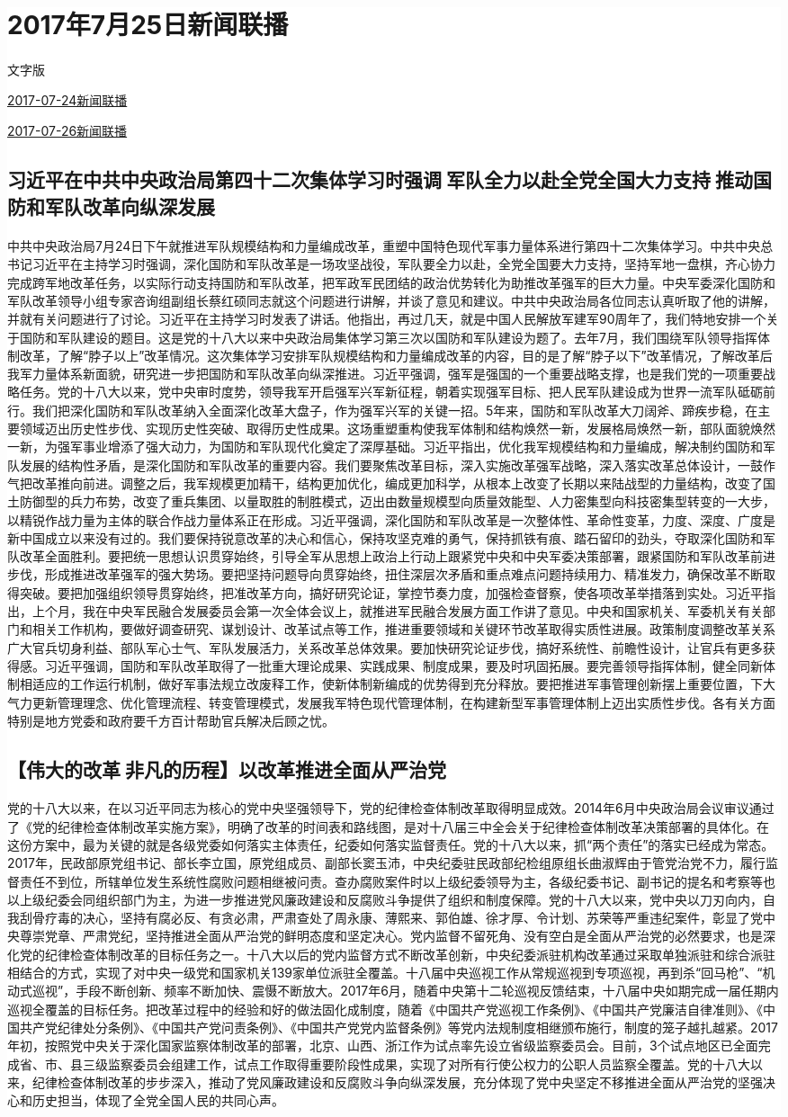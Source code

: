 







# 2017年7月25日新闻联播
 文字版








[2017-07-24新闻联播](/xinwenlianbo/20170724)


[2017-07-26新闻联播](/xinwenlianbo/20170726)





## 习近平在中共中央政治局第四十二次集体学习时强调 军队全力以赴全党全国大力支持 推动国防和军队改革向纵深发展


中共中央政治局7月24日下午就推进军队规模结构和力量编成改革，重塑中国特色现代军事力量体系进行第四十二次集体学习。中共中央总书记习近平在主持学习时强调，深化国防和军队改革是一场攻坚战役，军队要全力以赴，全党全国要大力支持，坚持军地一盘棋，齐心协力完成跨军地改革任务，以实际行动支持国防和军队改革，把军政军民团结的政治优势转化为助推改革强军的巨大力量。中央军委深化国防和军队改革领导小组专家咨询组副组长蔡红硕同志就这个问题进行讲解，并谈了意见和建议。中共中央政治局各位同志认真听取了他的讲解，并就有关问题进行了讨论。习近平在主持学习时发表了讲话。他指出，再过几天，就是中国人民解放军建军90周年了，我们特地安排一个关于国防和军队建设的题目。这是党的十八大以来中央政治局集体学习第三次以国防和军队建设为题了。去年7月，我们围绕军队领导指挥体制改革，了解“脖子以上”改革情况。这次集体学习安排军队规模结构和力量编成改革的内容，目的是了解“脖子以下”改革情况，了解改革后我军力量体系新面貌，研究进一步把国防和军队改革向纵深推进。习近平强调，强军是强国的一个重要战略支撑，也是我们党的一项重要战略任务。党的十八大以来，党中央审时度势，领导我军开启强军兴军新征程，朝着实现强军目标、把人民军队建设成为世界一流军队砥砺前行。我们把深化国防和军队改革纳入全面深化改革大盘子，作为强军兴军的关键一招。5年来，国防和军队改革大刀阔斧、蹄疾步稳，在主要领域迈出历史性步伐、实现历史性突破、取得历史性成果。这场重塑重构使我军体制和结构焕然一新，发展格局焕然一新，部队面貌焕然一新，为强军事业增添了强大动力，为国防和军队现代化奠定了深厚基础。习近平指出，优化我军规模结构和力量编成，解决制约国防和军队发展的结构性矛盾，是深化国防和军队改革的重要内容。我们要聚焦改革目标，深入实施改革强军战略，深入落实改革总体设计，一鼓作气把改革推向前进。调整之后，我军规模更加精干，结构更加优化，编成更加科学，从根本上改变了长期以来陆战型的力量结构，改变了国土防御型的兵力布势，改变了重兵集团、以量取胜的制胜模式，迈出由数量规模型向质量效能型、人力密集型向科技密集型转变的一大步，以精锐作战力量为主体的联合作战力量体系正在形成。习近平强调，深化国防和军队改革是一次整体性、革命性变革，力度、深度、广度是新中国成立以来没有过的。我们要保持锐意改革的决心和信心，保持攻坚克难的勇气，保持抓铁有痕、踏石留印的劲头，夺取深化国防和军队改革全面胜利。要把统一思想认识贯穿始终，引导全军从思想上政治上行动上跟紧党中央和中央军委决策部署，跟紧国防和军队改革前进步伐，形成推进改革强军的强大势场。要把坚持问题导向贯穿始终，扭住深层次矛盾和重点难点问题持续用力、精准发力，确保改革不断取得突破。要把加强组织领导贯穿始终，把准改革方向，搞好研究论证，掌控节奏力度，加强检查督察，使各项改革举措落到实处。习近平指出，上个月，我在中央军民融合发展委员会第一次全体会议上，就推进军民融合发展方面工作讲了意见。中央和国家机关、军委机关有关部门和相关工作机构，要做好调查研究、谋划设计、改革试点等工作，推进重要领域和关键环节改革取得实质性进展。政策制度调整改革关系广大官兵切身利益、部队军心士气、军队发展活力，关系改革总体效果。要加快研究论证步伐，搞好系统性、前瞻性设计，让官兵有更多获得感。习近平强调，国防和军队改革取得了一批重大理论成果、实践成果、制度成果，要及时巩固拓展。要完善领导指挥体制，健全同新体制相适应的工作运行机制，做好军事法规立改废释工作，使新体制新编成的优势得到充分释放。要把推进军事管理创新摆上重要位置，下大气力更新管理理念、优化管理流程、转变管理模式，发展我军特色现代管理体制，在构建新型军事管理体制上迈出实质性步伐。各有关方面特别是地方党委和政府要千方百计帮助官兵解决后顾之忧。


## 【伟大的改革 非凡的历程】以改革推进全面从严治党


党的十八大以来，在以习近平同志为核心的党中央坚强领导下，党的纪律检查体制改革取得明显成效。2014年6月中央政治局会议审议通过了《党的纪律检查体制改革实施方案》，明确了改革的时间表和路线图，是对十八届三中全会关于纪律检查体制改革决策部署的具体化。在这份方案中，最为关键的就是各级党委如何落实主体责任，纪委如何落实监督责任。党的十八大以来，抓“两个责任”的落实已经成为常态。2017年，民政部原党组书记、部长李立国，原党组成员、副部长窦玉沛，中央纪委驻民政部纪检组原组长曲淑辉由于管党治党不力，履行监督责任不到位，所辖单位发生系统性腐败问题相继被问责。查办腐败案件时以上级纪委领导为主，各级纪委书记、副书记的提名和考察等也以上级纪委会同组织部门为主，为进一步推进党风廉政建设和反腐败斗争提供了组织和制度保障。党的十八大以来，党中央以刀刃向内，自我刮骨疗毒的决心，坚持有腐必反、有贪必肃，严肃查处了周永康、薄熙来、郭伯雄、徐才厚、令计划、苏荣等严重违纪案件，彰显了党中央尊崇党章、严肃党纪，坚持推进全面从严治党的鲜明态度和坚定决心。党内监督不留死角、没有空白是全面从严治党的必然要求，也是深化党的纪律检查体制改革的目标任务之一。十八大以后的党内监督方式不断改革创新，中央纪委派驻机构改革通过采取单独派驻和综合派驻相结合的方式，实现了对中央一级党和国家机关139家单位派驻全覆盖。十八届中央巡视工作从常规巡视到专项巡视，再到杀“回马枪”、“机动式巡视”，手段不断创新、频率不断加快、震慑不断放大。2017年6月，随着中央第十二轮巡视反馈结束，十八届中央如期完成一届任期内巡视全覆盖的目标任务。把改革过程中的经验和好的做法固化成制度，随着《中国共产党巡视工作条例》、《中国共产党廉洁自律准则》、《中国共产党纪律处分条例》、《中国共产党问责条例》、《中国共产党党内监督条例》等党内法规制度相继颁布施行，制度的笼子越扎越紧。2017年初，按照党中央关于深化国家监察体制改革的部署，北京、山西、浙江作为试点率先设立省级监察委员会。目前，3个试点地区已全面完成省、市、县三级监察委员会组建工作，试点工作取得重要阶段性成果，实现了对所有行使公权力的公职人员监察全覆盖。党的十八大以来，纪律检查体制改革的步步深入，推动了党风廉政建设和反腐败斗争向纵深发展，充分体现了党中央坚定不移推进全面从严治党的坚强决心和历史担当，体现了全党全国人民的共同心声。
